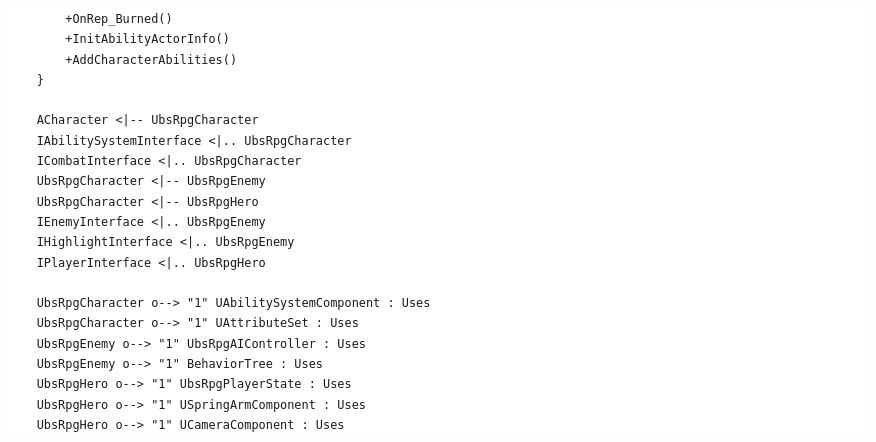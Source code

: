 ```mermaid
        +OnRep_Burned()
        +InitAbilityActorInfo()
        +AddCharacterAbilities()
    }

    ACharacter <|-- UbsRpgCharacter
    IAbilitySystemInterface <|.. UbsRpgCharacter
    ICombatInterface <|.. UbsRpgCharacter
    UbsRpgCharacter <|-- UbsRpgEnemy
    UbsRpgCharacter <|-- UbsRpgHero
    IEnemyInterface <|.. UbsRpgEnemy
    IHighlightInterface <|.. UbsRpgEnemy
    IPlayerInterface <|.. UbsRpgHero

    UbsRpgCharacter o--> "1" UAbilitySystemComponent : Uses
    UbsRpgCharacter o--> "1" UAttributeSet : Uses
    UbsRpgEnemy o--> "1" UbsRpgAIController : Uses
    UbsRpgEnemy o--> "1" BehaviorTree : Uses
    UbsRpgHero o--> "1" UbsRpgPlayerState : Uses
    UbsRpgHero o--> "1" USpringArmComponent : Uses
    UbsRpgHero o--> "1" UCameraComponent : Uses
```